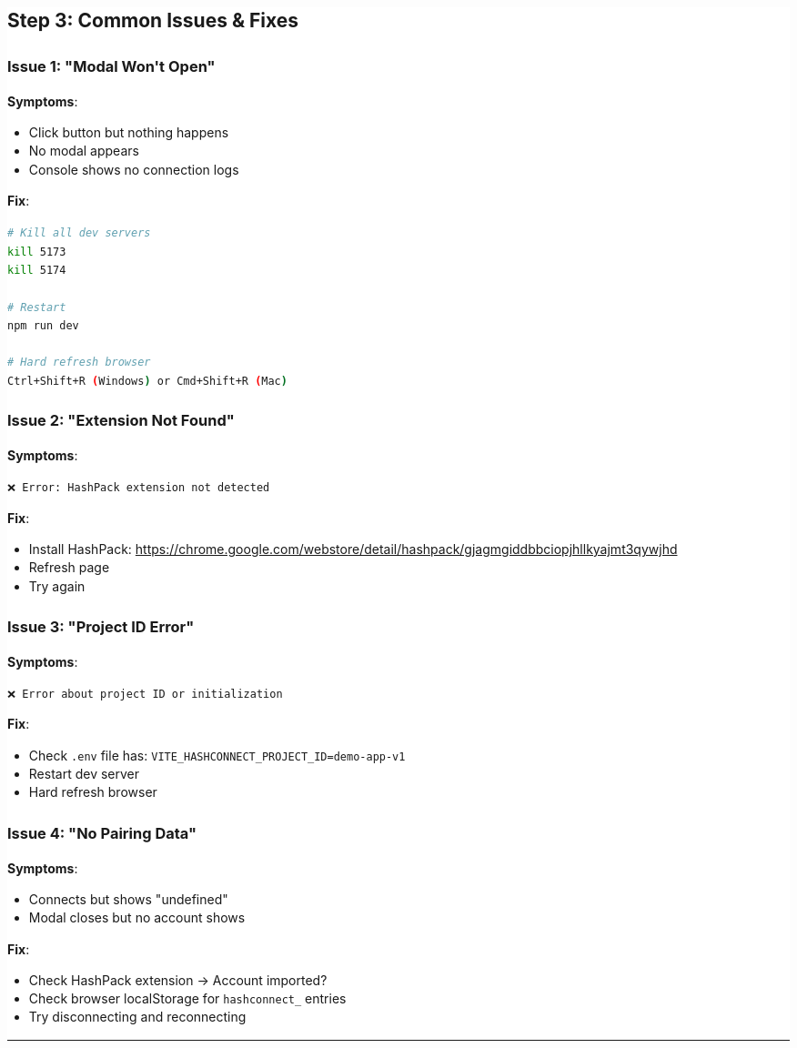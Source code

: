 
## Step 3: Common Issues & Fixes

### Issue 1: "Modal Won't Open"
**Symptoms**: 
- Click button but nothing happens
- No modal appears
- Console shows no connection logs

**Fix**:
```bash
# Kill all dev servers
kill 5173
kill 5174

# Restart
npm run dev

# Hard refresh browser
Ctrl+Shift+R (Windows) or Cmd+Shift+R (Mac)
```

### Issue 2: "Extension Not Found"
**Symptoms**:
```
❌ Error: HashPack extension not detected
```

**Fix**:
- Install HashPack: https://chrome.google.com/webstore/detail/hashpack/gjagmgiddbbciopjhllkyajmt3qywjhd
- Refresh page
- Try again

### Issue 3: "Project ID Error"
**Symptoms**:
```
❌ Error about project ID or initialization
```

**Fix**:
- Check `.env` file has: `VITE_HASHCONNECT_PROJECT_ID=demo-app-v1`
- Restart dev server
- Hard refresh browser

### Issue 4: "No Pairing Data"
**Symptoms**:
- Connects but shows "undefined"
- Modal closes but no account shows

**Fix**:
- Check HashPack extension → Account imported?
- Check browser localStorage for `hashconnect_` entries
- Try disconnecting and reconnecting

---